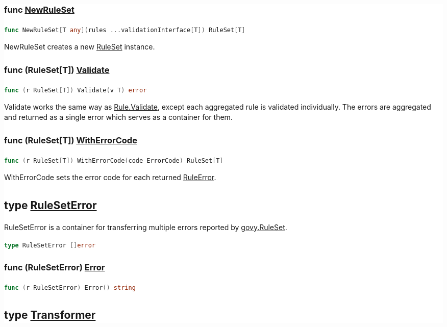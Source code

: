 <a name="NewRuleSet"></a>
### func [NewRuleSet](<https://github.com/nobl9/govy/blob/main/pkg/govy/rule_set.go#L4>)

```go
func NewRuleSet[T any](rules ...validationInterface[T]) RuleSet[T]
```

NewRuleSet creates a new [RuleSet](<#RuleSet>) instance.

<a name="RuleSet[T].Validate"></a>
### func \(RuleSet\[T\]\) [Validate](<https://github.com/nobl9/govy/blob/main/pkg/govy/rule_set.go#L17>)

```go
func (r RuleSet[T]) Validate(v T) error
```

Validate works the same way as [Rule.Validate](<#Rule.Validate>), except each aggregated rule is validated individually. The errors are aggregated and returned as a single error which serves as a container for them.

<a name="RuleSet[T].WithErrorCode"></a>
### func \(RuleSet\[T\]\) [WithErrorCode](<https://github.com/nobl9/govy/blob/main/pkg/govy/rule_set.go#L44>)

```go
func (r RuleSet[T]) WithErrorCode(code ErrorCode) RuleSet[T]
```

WithErrorCode sets the error code for each returned [RuleError](<#RuleError>).

<a name="RuleSetError"></a>
## type [RuleSetError](<https://github.com/nobl9/govy/blob/main/pkg/govy/errors.go#L216>)

RuleSetError is a container for transferring multiple errors reported by [govy.RuleSet](<#RuleSet>).

```go
type RuleSetError []error
```

<a name="RuleSetError.Error"></a>
### func \(RuleSetError\) [Error](<https://github.com/nobl9/govy/blob/main/pkg/govy/errors.go#L218>)

```go
func (r RuleSetError) Error() string
```



<a name="Transformer"></a>
## type [Transformer](<https://github.com/nobl9/govy/blob/main/pkg/govy/rules.go#L74>)
